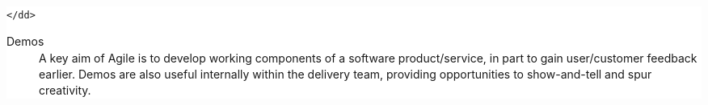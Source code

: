     </dd>
  </div>
  <div class="govuk-summary-list__row">
    <dt class="govuk-summary-list__key govuk-body-s">
      Demos
    </dt>
    <dd class="govuk-summary-list__value govuk-body-s">
      A key aim of Agile is to develop working components of a software product/service, in part to gain user/customer feedback earlier. Demos are also useful internally within the delivery team, providing opportunities to show-and-tell and spur creativity.
    </dd>
  </div>
</dl>